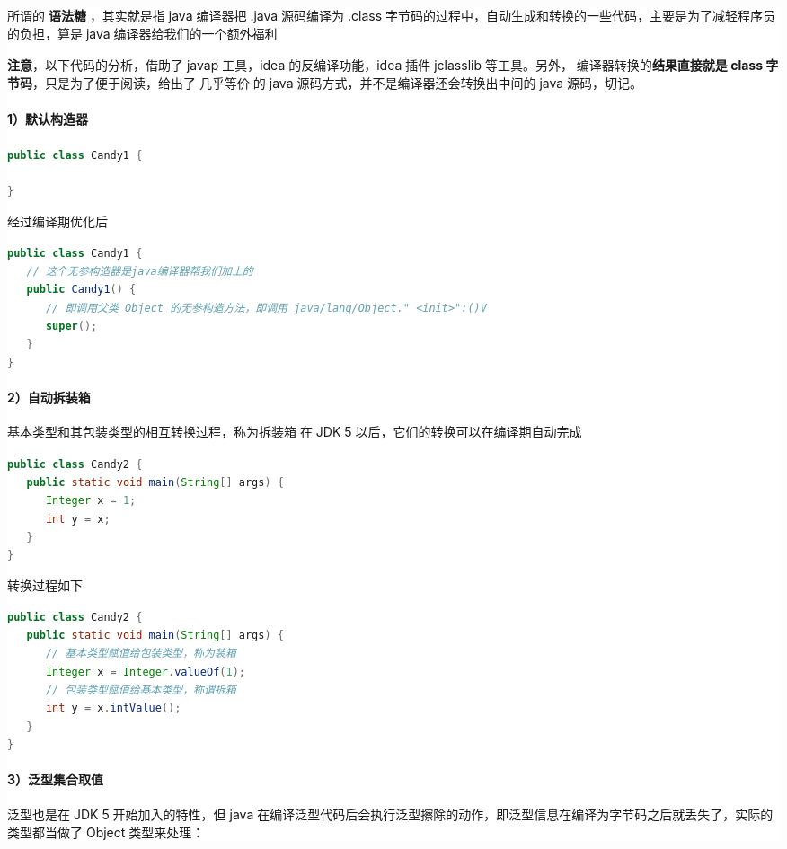 所谓的 **语法糖** ，其实就是指 java 编译器把 .java 源码编译为 .class 字节码的过程中，自动生成和转换的一些代码，主要是为了减轻程序员的负担，算是 java 编译器给我们的一个额外福利

**注意**，以下代码的分析，借助了 javap 工具，idea 的反编译功能，idea 插件 jclasslib 等工具。另外， 编译器转换的**结果直接就是 class 字节码**，只是为了便于阅读，给出了 几乎等价 的 java 源码方式，并不是编译器还会转换出中间的 java 源码，切记。

#### 1）默认构造器

```java
public class Candy1 {

}
```

经过编译期优化后

```java
public class Candy1 {
   // 这个无参构造器是java编译器帮我们加上的
   public Candy1() {
      // 即调用父类 Object 的无参构造方法，即调用 java/lang/Object." <init>":()V
      super();
   }
}
```

#### 2）自动拆装箱

基本类型和其包装类型的相互转换过程，称为拆装箱
在 JDK 5 以后，它们的转换可以在编译期自动完成

```java
public class Candy2 {
   public static void main(String[] args) {
      Integer x = 1;
      int y = x;
   }
}
```

转换过程如下

```java
public class Candy2 {
   public static void main(String[] args) {
      // 基本类型赋值给包装类型，称为装箱
      Integer x = Integer.valueOf(1);
      // 包装类型赋值给基本类型，称谓拆箱
      int y = x.intValue();
   }
}
```

#### 3）泛型集合取值

泛型也是在 JDK 5 开始加入的特性，但 java 在编译泛型代码后会执行泛型擦除的动作，即泛型信息在编译为字节码之后就丢失了，实际的类型都当做了 Object 类型来处理：
